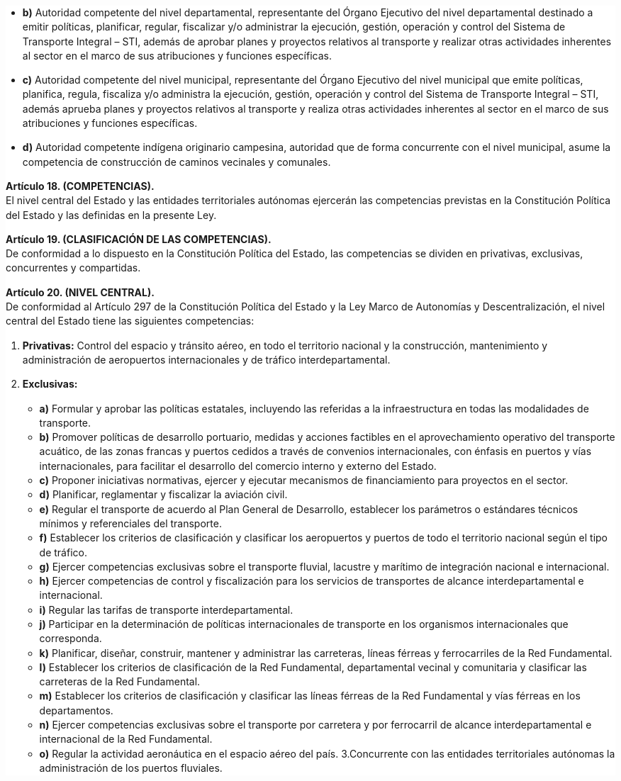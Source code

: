 - **b)** Autoridad competente del nivel departamental, representante del Órgano Ejecutivo del nivel departamental destinado a emitir políticas, planificar, regular, fiscalizar y/o administrar la ejecución, gestión, operación y control del Sistema de Transporte Integral – STI, además de aprobar planes y proyectos relativos al transporte y realizar otras actividades inherentes al sector en el marco de sus atribuciones y funciones específicas.  

- **c)** Autoridad competente del nivel municipal, representante del Órgano Ejecutivo del nivel municipal que emite políticas, planifica, regula, fiscaliza y/o administra la ejecución, gestión, operación y control del Sistema de Transporte Integral – STI, además aprueba planes y proyectos relativos al transporte y realiza otras actividades inherentes al sector en el marco de sus atribuciones y funciones específicas.  

- **d)** Autoridad competente indígena originario campesina, autoridad que de forma concurrente con el nivel municipal, asume la competencia de construcción de caminos vecinales y comunales.  

**Artículo 18. (COMPETENCIAS).**  
El nivel central del Estado y las entidades territoriales autónomas ejercerán las competencias previstas en la Constitución Política del Estado y las definidas en la presente Ley.  

**Artículo 19. (CLASIFICACIÓN DE LAS COMPETENCIAS).**  
De conformidad a lo dispuesto en la Constitución Política del Estado, las competencias se dividen en privativas, exclusivas, concurrentes y compartidas.  

**Artículo 20. (NIVEL CENTRAL).**  
De conformidad al Artículo 297 de la Constitución Política del Estado y la Ley Marco de Autonomías y Descentralización, el nivel central del Estado tiene las siguientes competencias:  

1. **Privativas:** Control del espacio y tránsito aéreo, en todo el territorio nacional y la construcción, mantenimiento y administración de aeropuertos internacionales y de tráfico interdepartamental.  

2. **Exclusivas:**  

   - **a)** Formular y aprobar las políticas estatales, incluyendo las referidas a la infraestructura en todas las modalidades de transporte.  
   - **b)** Promover políticas de desarrollo portuario, medidas y acciones factibles en el aprovechamiento operativo del transporte acuático, de las zonas francas y puertos cedidos a través de convenios internacionales, con énfasis en puertos y vías internacionales, para facilitar el desarrollo del comercio interno y externo del Estado.  
   - **c)** Proponer iniciativas normativas, ejercer y ejecutar mecanismos de financiamiento para proyectos en el sector.  
   - **d)** Planificar, reglamentar y fiscalizar la aviación civil.  
   - **e)** Regular el transporte de acuerdo al Plan General de Desarrollo, establecer los parámetros o estándares técnicos mínimos y referenciales del transporte.  
   - **f)** Establecer los criterios de clasificación y clasificar los aeropuertos y puertos de todo el territorio nacional según el tipo de tráfico.
   - **g)** Ejercer competencias exclusivas sobre el transporte fluvial, lacustre y marítimo de
integración nacional e internacional.
   - **h)** Ejercer competencias de control y fiscalización para los servicios de transportes
de alcance interdepartamental e internacional.
   - **i)** Regular las tarifas de transporte interdepartamental.
   - **j)** Participar en la determinación de políticas internacionales de transporte en los
organismos internacionales que corresponda.
   - **k)** Planificar, diseñar, construir, mantener y administrar las carreteras, líneas férreas
y ferrocarriles de la Red Fundamental.
   - **l)** Establecer los criterios de clasificación de la Red Fundamental, departamental
vecinal y comunitaria y clasificar las carreteras de la Red Fundamental.
   - **m)** Establecer los criterios de clasificación y clasificar las líneas férreas de la Red
Fundamental y vías férreas en los departamentos.
   - **n)** Ejercer competencias exclusivas sobre el transporte por carretera y por ferrocarril
de alcance interdepartamental e internacional de la Red Fundamental.
   - **o)** Regular la actividad aeronáutica en el espacio aéreo del país.
3.Concurrente con las entidades territoriales autónomas la administración de los
puertos fluviales.
